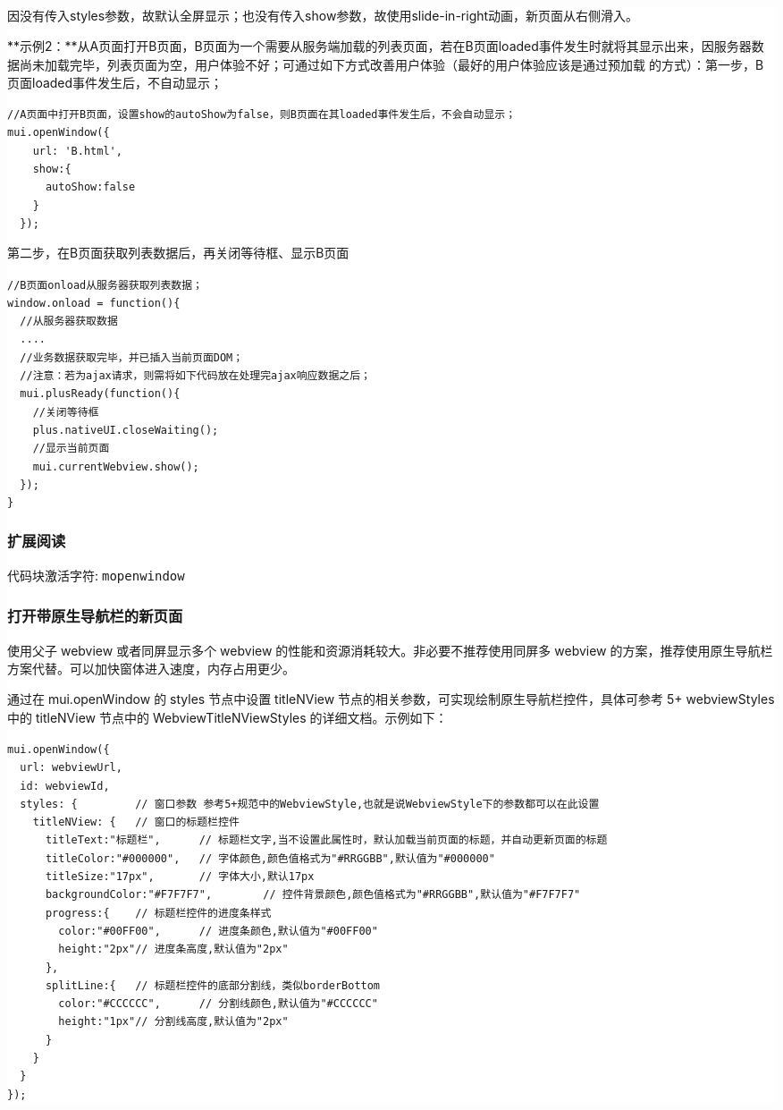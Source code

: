 因没有传入styles参数，故默认全屏显示；也没有传入show参数，故使用slide-in-right动画，新页面从右侧滑入。

**示例2：**从A页面打开B页面，B页面为一个需要从服务端加载的列表页面，若在B页面loaded事件发生时就将其显示出来，因服务器数据尚未加载完毕，列表页面为空，用户体验不好；可通过如下方式改善用户体验（最好的用户体验应该是通过预加载
的方式）：第一步，B页面loaded事件发生后，不自动显示；

```
//A页面中打开B页面，设置show的autoShow为false，则B页面在其loaded事件发生后，不会自动显示；
mui.openWindow({
    url: 'B.html', 
    show:{
      autoShow:false
    }
  });
```

第二步，在B页面获取列表数据后，再关闭等待框、显示B页面

```
//B页面onload从服务器获取列表数据；
window.onload = function(){
  //从服务器获取数据
  ....
  //业务数据获取完毕，并已插入当前页面DOM；
  //注意：若为ajax请求，则需将如下代码放在处理完ajax响应数据之后；
  mui.plusReady(function(){
    //关闭等待框
    plus.nativeUI.closeWaiting();
    //显示当前页面
    mui.currentWebview.show();
  });
}
```

### 扩展阅读

代码块激活字符:    <kbd>mopenwindow</kbd>

### 打开带原生导航栏的新页面


使用父子 webview 或者同屏显示多个 webview 的性能和资源消耗较大。非必要不推荐使用同屏多 webview 的方案，推荐使用原生导航栏方案代替。可以加快窗体进入速度，内存占用更少。

通过在 mui.openWindow 的 styles 节点中设置 titleNView 节点的相关参数，可实现绘制原生导航栏控件，具体可参考 5+ webviewStyles 中的 titleNView 节点中的 WebviewTitleNViewStyles 
的详细文档。示例如下：

```
mui.openWindow({
  url: webviewUrl,
  id: webviewId,
  styles: {         // 窗口参数 参考5+规范中的WebviewStyle,也就是说WebviewStyle下的参数都可以在此设置
    titleNView: {   // 窗口的标题栏控件
      titleText:"标题栏",      // 标题栏文字,当不设置此属性时，默认加载当前页面的标题，并自动更新页面的标题
      titleColor:"#000000",   // 字体颜色,颜色值格式为"#RRGGBB",默认值为"#000000"
      titleSize:"17px",       // 字体大小,默认17px
      backgroundColor:"#F7F7F7",        // 控件背景颜色,颜色值格式为"#RRGGBB",默认值为"#F7F7F7"
      progress:{    // 标题栏控件的进度条样式
        color:"#00FF00",      // 进度条颜色,默认值为"#00FF00"  
        height:"2px"// 进度条高度,默认值为"2px"         
      },
      splitLine:{   // 标题栏控件的底部分割线，类似borderBottom
        color:"#CCCCCC",      // 分割线颜色,默认值为"#CCCCCC"  
        height:"1px"// 分割线高度,默认值为"2px"
      }
    }
  }
});
```